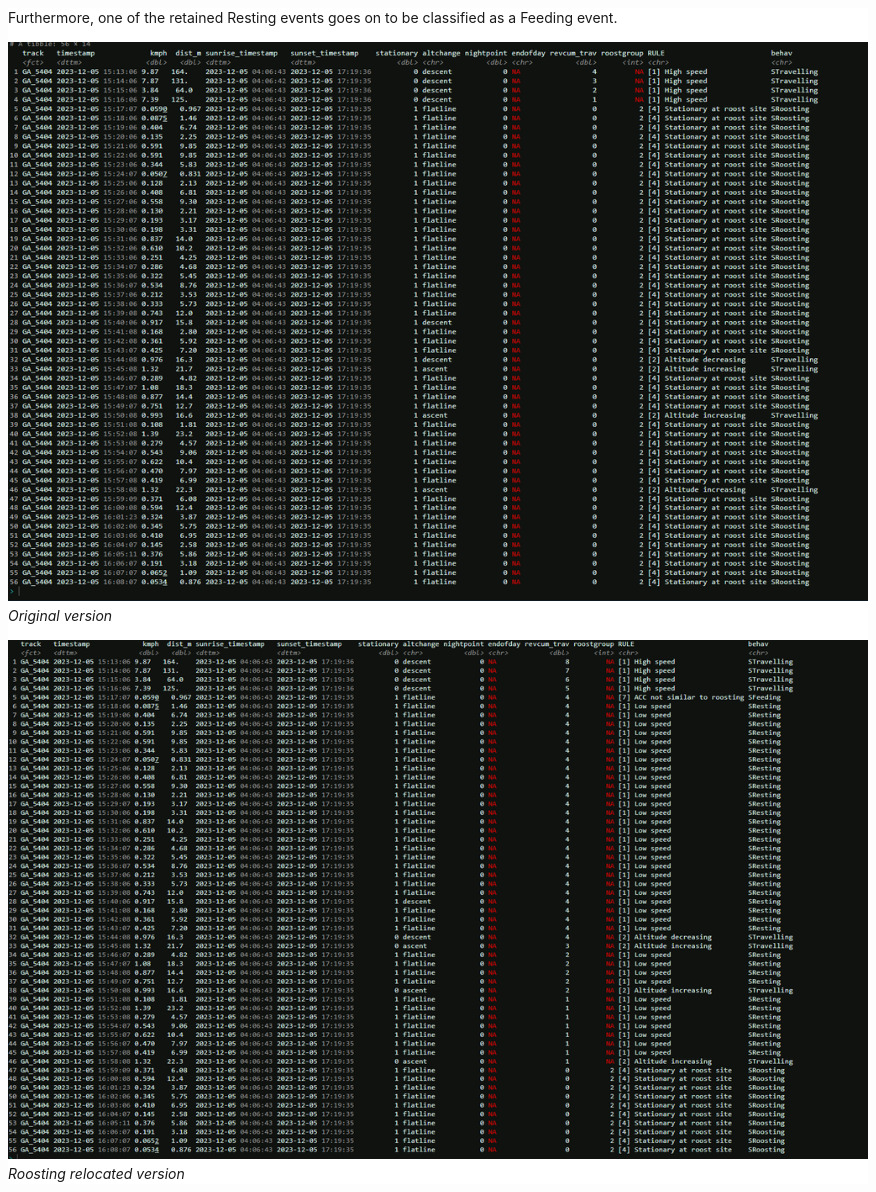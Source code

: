 Furthermore, one of the retained Resting events goes on to be classified
as a Feeding event.

![Original version](screenshot_reloc_old_1.png) *Original version*

![Roosting relocated version](screenshot_reloc_new_1.png) *Roosting
relocated version*
